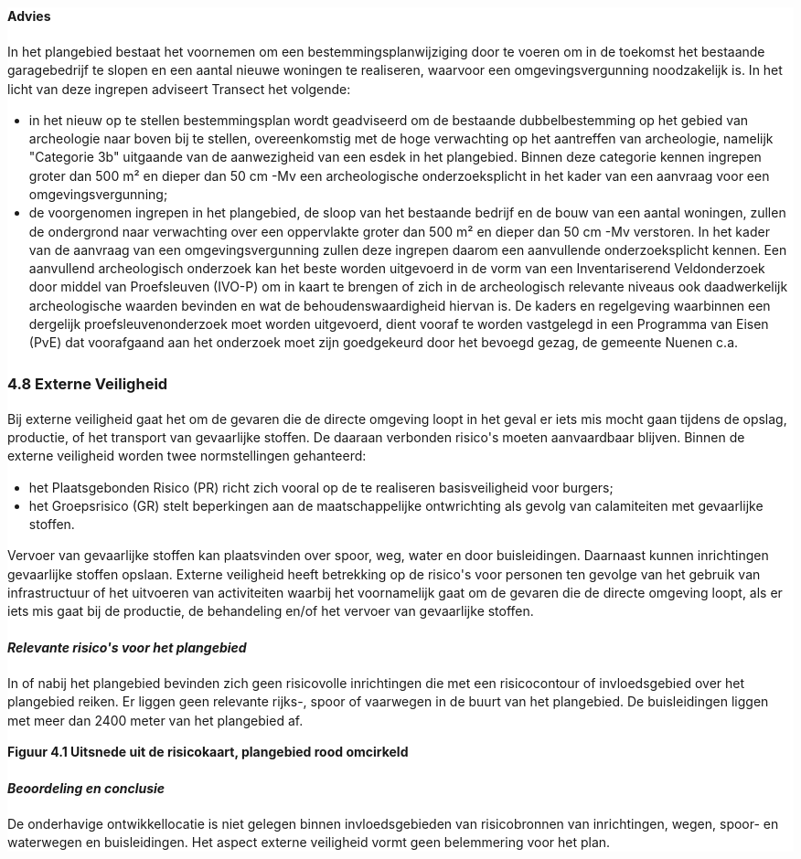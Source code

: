 #### **Advies**

In het plangebied bestaat het voornemen om een bestemmingsplanwijziging door te voeren om in de toekomst het bestaande garagebedrijf te slopen en een aantal nieuwe woningen te realiseren, waarvoor een omgevingsvergunning noodzakelijk is. In het licht van deze ingrepen adviseert Transect het volgende:

- in het nieuw op te stellen bestemmingsplan wordt geadviseerd om de bestaande dubbelbestemming op het gebied van archeologie naar boven bij te stellen, overeenkomstig met de hoge verwachting op het aantreffen van archeologie, namelijk "Categorie 3b" uitgaande van de aanwezigheid van een esdek in het plangebied. Binnen deze categorie kennen ingrepen groter dan 500 m² en dieper dan 50 cm -Mv een archeologische onderzoeksplicht in het kader van een aanvraag voor een omgevingsvergunning;
- de voorgenomen ingrepen in het plangebied, de sloop van het bestaande bedrijf en de bouw van een aantal woningen, zullen de ondergrond naar verwachting over een oppervlakte groter dan 500 m² en dieper dan 50 cm -Mv verstoren. In het kader van de aanvraag van een omgevingsvergunning zullen deze ingrepen daarom een aanvullende onderzoeksplicht kennen. Een aanvullend archeologisch onderzoek kan het beste worden uitgevoerd in de vorm van een Inventariserend Veldonderzoek door middel van Proefsleuven (IVO-P) om in kaart te brengen of zich in de archeologisch relevante niveaus ook daadwerkelijk archeologische waarden bevinden en wat de behoudenswaardigheid hiervan is. De kaders en regelgeving waarbinnen een dergelijk proefsleuvenonderzoek moet worden uitgevoerd, dient vooraf te worden vastgelegd in een Programma van Eisen (PvE) dat voorafgaand aan het onderzoek moet zijn goedgekeurd door het bevoegd gezag, de gemeente Nuenen c.a.

### 4.8 Externe Veiligheid

Bij externe veiligheid gaat het om de gevaren die de directe omgeving loopt in het geval er iets mis mocht gaan tijdens de opslag, productie, of het transport van gevaarlijke stoffen. De daaraan verbonden risico's moeten aanvaardbaar blijven. Binnen de externe veiligheid worden twee normstellingen gehanteerd:

- het Plaatsgebonden Risico (PR) richt zich vooral op de te realiseren basisveiligheid voor burgers;
- het Groepsrisico (GR) stelt beperkingen aan de maatschappelijke ontwrichting als gevolg van calamiteiten met gevaarlijke stoffen.

Vervoer van gevaarlijke stoffen kan plaatsvinden over spoor, weg, water en door buisleidingen. Daarnaast kunnen inrichtingen gevaarlijke stoffen opslaan. Externe veiligheid heeft betrekking op de risico's voor personen ten gevolge van het gebruik van infrastructuur of het uitvoeren van activiteiten waarbij het voornamelijk gaat om de gevaren die de directe omgeving loopt, als er iets mis gaat bij de productie, de behandeling en/of het vervoer van gevaarlijke stoffen.

#### *Relevante risico's voor het plangebied*

In of nabij het plangebied bevinden zich geen risicovolle inrichtingen die met een risicocontour of invloedsgebied over het plangebied reiken. Er liggen geen relevante rijks-, spoor of vaarwegen in de buurt van het plangebied. De buisleidingen liggen met meer dan 2400 meter van het plangebied af.

**Figuur 4.1 Uitsnede uit de risicokaart, plangebied rood omcirkeld**

#### *Beoordeling en conclusie*

De onderhavige ontwikkellocatie is niet gelegen binnen invloedsgebieden van risicobronnen van inrichtingen, wegen, spoor- en waterwegen en buisleidingen. Het aspect externe veiligheid vormt geen belemmering voor het plan.
